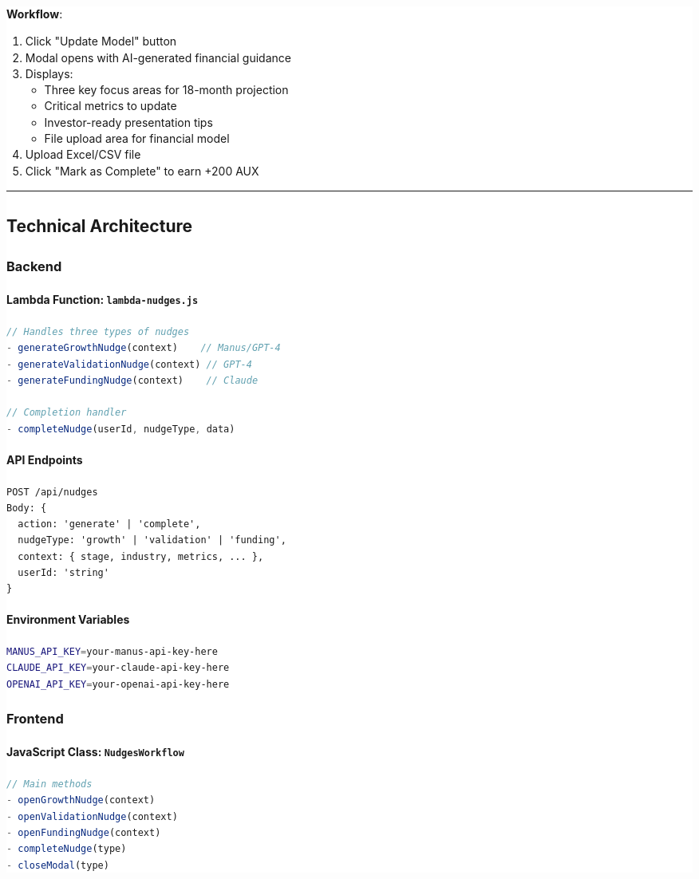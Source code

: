 **Workflow**:
1. Click "Update Model" button
2. Modal opens with AI-generated financial guidance
3. Displays:
   - Three key focus areas for 18-month projection
   - Critical metrics to update
   - Investor-ready presentation tips
   - File upload area for financial model
4. Upload Excel/CSV file
5. Click "Mark as Complete" to earn +200 AUX

---

## Technical Architecture

### Backend

#### Lambda Function: `lambda-nudges.js`
```javascript
// Handles three types of nudges
- generateGrowthNudge(context)    // Manus/GPT-4
- generateValidationNudge(context) // GPT-4
- generateFundingNudge(context)    // Claude

// Completion handler
- completeNudge(userId, nudgeType, data)
```

#### API Endpoints
```
POST /api/nudges
Body: {
  action: 'generate' | 'complete',
  nudgeType: 'growth' | 'validation' | 'funding',
  context: { stage, industry, metrics, ... },
  userId: 'string'
}
```

#### Environment Variables
```bash
MANUS_API_KEY=your-manus-api-key-here
CLAUDE_API_KEY=your-claude-api-key-here
OPENAI_API_KEY=your-openai-api-key-here
```

### Frontend

#### JavaScript Class: `NudgesWorkflow`
```javascript
// Main methods
- openGrowthNudge(context)
- openValidationNudge(context)
- openFundingNudge(context)
- completeNudge(type)
- closeModal(type)
```
